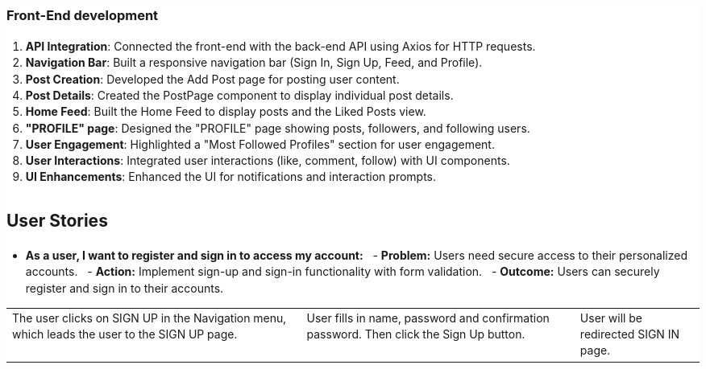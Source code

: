 ### Front-End development
1. **API Integration**: Connected the front-end with the back-end API using Axios for HTTP requests.
2. **Navigation Bar**: Built a responsive navigation bar (Sign In, Sign Up, Feed, and Profile).
3. **Post Creation**: Developed the Add Post page for posting user content.
4. **Post Details**: Created the PostPage component to display individual post details.
5. **Home Feed**: Built the Home Feed to display posts and the Liked Posts view.
6. **"PROFILE" page**: Designed the "PROFILE" page showing posts, followers, and following users.
7. **User Engagement**: Highlighted a "Most Followed Profiles" section for user engagement.
8. **User Interactions**: Integrated user interactions (like, comment, follow) with UI components.
9. **UI Enhancements**: Enhanced the UI for notifications and interaction prompts.

## User Stories

- **As a user, I want to register and sign in to access my account:**
  - **Problem:** Users need secure access to their personalized accounts.
  - **Action:** Implement sign-up and sign-in functionality with form validation.
  - **Outcome:** Users can securely register and sign in to their accounts.

| | | |
| :- | :- | :- |
| The user clicks on SIGN UP in the Navigation menu, which leads the user to the SIGN UP page. | User fills in name, password and confirmation password. Then click the Sign Up button. | User will be redirected SIGN IN page. |